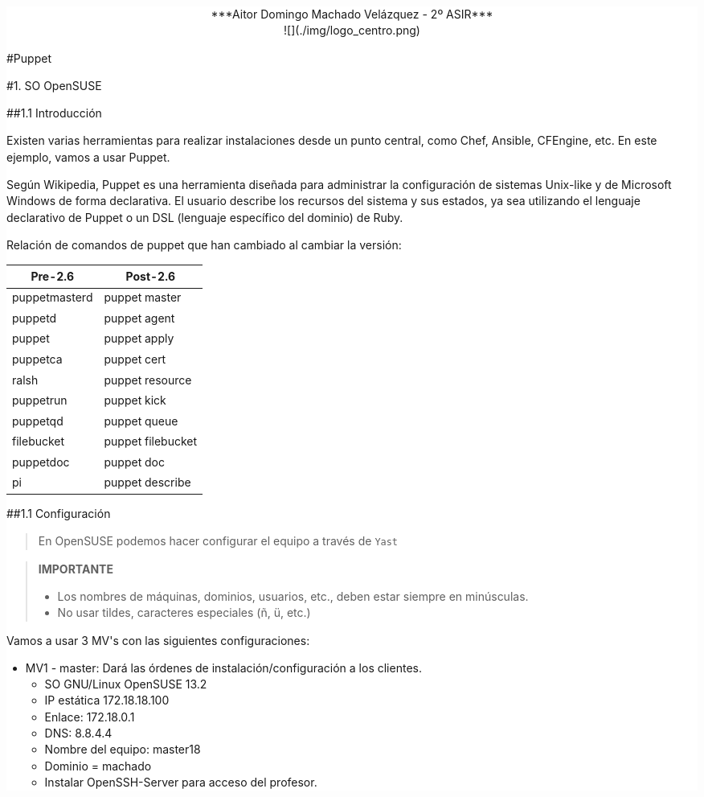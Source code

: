 <center>***Aitor Domingo Machado Velázquez - 2º ASIR***</center> 

<center>![](./img/logo_centro.png)</center>

#Puppet

#1. SO OpenSUSE

##1.1 Introducción

Existen varias herramientas para realizar instalaciones desde un punto central, 
como Chef, Ansible, CFEngine, etc. En este ejemplo, vamos a usar Puppet.

Según Wikipedia, Puppet es una herramienta diseñada para administrar la configuración 
de sistemas Unix-like y de Microsoft Windows de forma declarativa. El usuario describe 
los recursos del sistema y sus estados, ya sea utilizando el lenguaje declarativo de 
Puppet o un DSL (lenguaje específico del dominio) de Ruby.

Relación de comandos de puppet que han cambiado al cambiar la versión:

|Pre-2.6        | Post-2.6          |
|-------------- |-------------------|
| puppetmasterd | puppet master     |
| puppetd       | puppet agent      |
| puppet        | puppet apply      |
| puppetca      | puppet cert       |
| ralsh         | puppet resource   |
| puppetrun     | puppet kick       |
| puppetqd      | puppet queue      |
| filebucket    | puppet filebucket |
| puppetdoc     | puppet doc        |
| pi            | puppet describe   |

##1.1 Configuración

> En OpenSUSE podemos hacer configurar el equipo a través de `Yast`

> **IMPORTANTE**
> * Los nombres de máquinas, dominios, usuarios, etc., deben estar siempre en minúsculas.
> * No usar tildes, caracteres especiales (ñ, ü, etc.)

Vamos a usar 3 MV's con las siguientes configuraciones:
* MV1 - master: Dará las órdenes de instalación/configuración a los clientes.
    * SO GNU/Linux OpenSUSE 13.2
    * IP estática 172.18.18.100
    * Enlace: 172.18.0.1
    * DNS: 8.8.4.4
    * Nombre del equipo: master18
    * Dominio = machado
    * Instalar OpenSSH-Server para acceso del profesor.